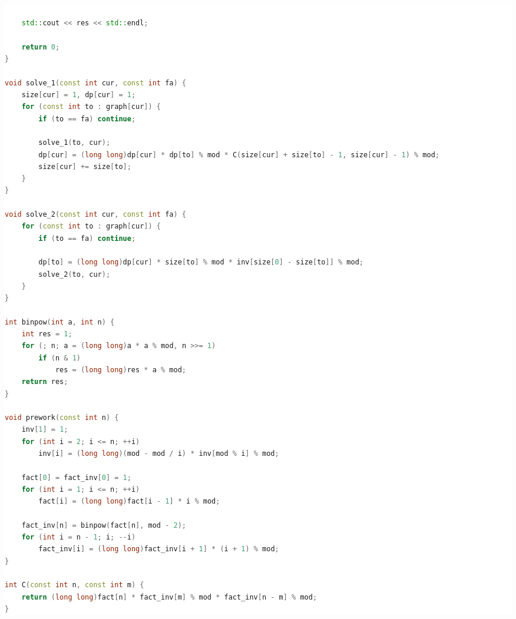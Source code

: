 ```cpp

    std::cout << res << std::endl;

    return 0;
}

void solve_1(const int cur, const int fa) {
    size[cur] = 1, dp[cur] = 1;
    for (const int to : graph[cur]) {
        if (to == fa) continue;

        solve_1(to, cur);
        dp[cur] = (long long)dp[cur] * dp[to] % mod * C(size[cur] + size[to] - 1, size[cur] - 1) % mod;
        size[cur] += size[to];
    }
}

void solve_2(const int cur, const int fa) {
    for (const int to : graph[cur]) {
        if (to == fa) continue;

        dp[to] = (long long)dp[cur] * size[to] % mod * inv[size[0] - size[to]] % mod;
        solve_2(to, cur);
    }
}

int binpow(int a, int n) {
    int res = 1;
    for (; n; a = (long long)a * a % mod, n >>= 1)
        if (n & 1)
            res = (long long)res * a % mod;
    return res;
}

void prework(const int n) {
    inv[1] = 1;
    for (int i = 2; i <= n; ++i) 
        inv[i] = (long long)(mod - mod / i) * inv[mod % i] % mod;

    fact[0] = fact_inv[0] = 1;
    for (int i = 1; i <= n; ++i)
        fact[i] = (long long)fact[i - 1] * i % mod;
    
    fact_inv[n] = binpow(fact[n], mod - 2);
    for (int i = n - 1; i; --i)
        fact_inv[i] = (long long)fact_inv[i + 1] * (i + 1) % mod;
}

int C(const int n, const int m) {
    return (long long)fact[n] * fact_inv[m] % mod * fact_inv[n - m] % mod;
}
```
